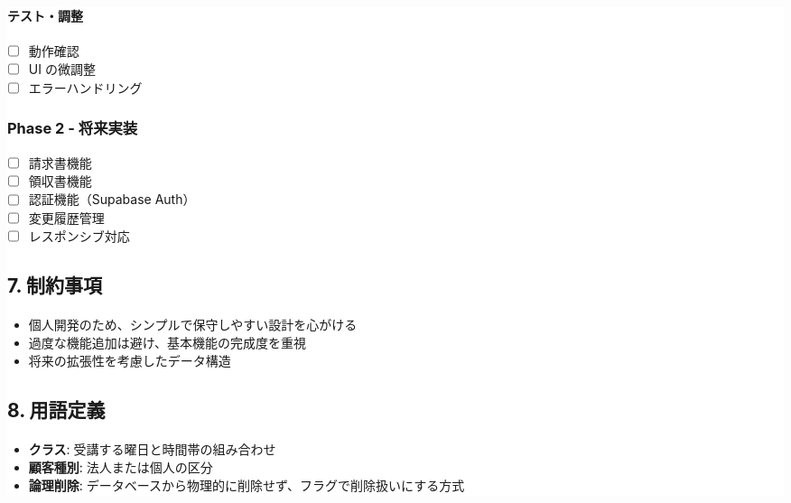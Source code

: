 #### テスト・調整

- [ ] 動作確認
- [ ] UI の微調整
- [ ] エラーハンドリング

### Phase 2 - 将来実装

- [ ] 請求書機能
- [ ] 領収書機能
- [ ] 認証機能（Supabase Auth）
- [ ] 変更履歴管理
- [ ] レスポンシブ対応

## 7. 制約事項

- 個人開発のため、シンプルで保守しやすい設計を心がける
- 過度な機能追加は避け、基本機能の完成度を重視
- 将来の拡張性を考慮したデータ構造

## 8. 用語定義

- **クラス**: 受講する曜日と時間帯の組み合わせ
- **顧客種別**: 法人または個人の区分
- **論理削除**: データベースから物理的に削除せず、フラグで削除扱いにする方式
